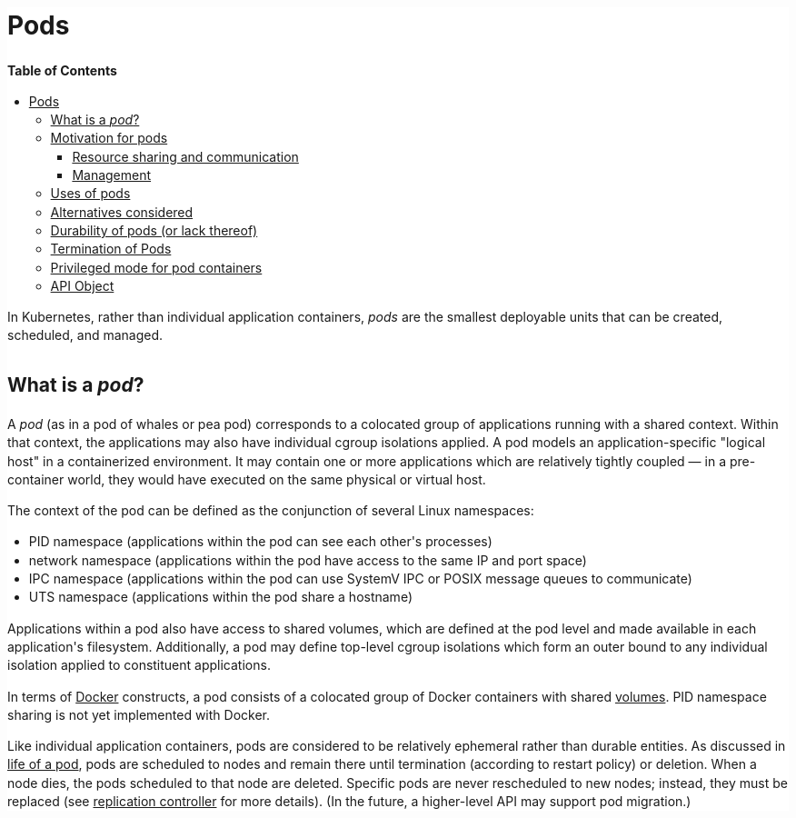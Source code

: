 




# Pods

**Table of Contents**


- [Pods](#pods)
  - [What is a _pod_?](#what-is-a-pod)
  - [Motivation for pods](#motivation-for-pods)
    - [Resource sharing and communication](#resource-sharing-and-communication)
    - [Management](#management)
  - [Uses of pods](#uses-of-pods)
  - [Alternatives considered](#alternatives-considered)
  - [Durability of pods (or lack thereof)](#durability-of-pods-or-lack-thereof)
  - [Termination of Pods](#termination-of-pods)
  - [Privileged mode for pod containers](#privileged-mode-for-pod-containers)
  - [API Object](#api-object)



In Kubernetes, rather than individual application containers, _pods_ are the smallest deployable units that can be created, scheduled, and managed.

## What is a _pod_?

A _pod_ (as in a pod of whales or pea pod) corresponds to a colocated group of applications running with a shared context. Within that context, the applications may also have individual cgroup isolations applied. A pod models an application-specific "logical host" in a containerized environment. It may contain one or more applications which are relatively tightly coupled &mdash; in a pre-container world, they would have executed on the same physical or virtual host.

The context of the pod can be defined as the conjunction of several Linux namespaces:

* PID namespace (applications within the pod can see each other's processes)
* network namespace (applications within the pod have access to the same IP and port space)
* IPC namespace (applications within the pod can use SystemV IPC or POSIX message queues to communicate)
* UTS namespace (applications within the pod share a hostname)

Applications within a pod also have access to shared volumes, which are defined at the pod level and made available in each application's filesystem. Additionally, a pod may define top-level cgroup isolations which form an outer bound to any individual isolation applied to constituent applications.

In terms of [Docker](https://www.docker.com/) constructs, a pod consists of a colocated group of Docker containers with shared [volumes](volumes.md). PID namespace sharing is not yet implemented with Docker.

Like individual application containers, pods are considered to be relatively ephemeral rather than durable entities. As discussed in [life of a pod](pod-states.md), pods are scheduled to nodes and remain there until termination (according to restart policy) or deletion. When a node dies, the pods scheduled to that node are deleted. Specific pods are never rescheduled to new nodes; instead, they must be replaced (see [replication controller](replication-controller.md) for more details). (In the future, a higher-level API may support pod migration.)
